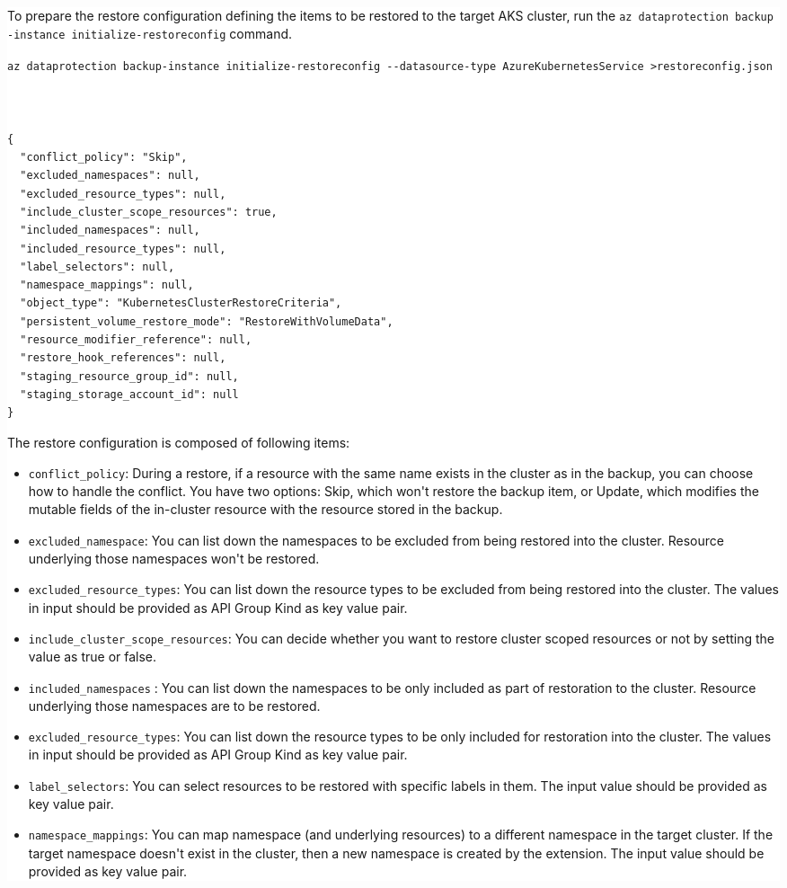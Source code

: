 To prepare the restore configuration defining the items to be restored to the target AKS cluster, run the `az dataprotection backup-instance initialize-restoreconfig` command.

```azurecli
az dataprotection backup-instance initialize-restoreconfig --datasource-type AzureKubernetesService >restoreconfig.json



{
  "conflict_policy": "Skip",
  "excluded_namespaces": null,
  "excluded_resource_types": null,
  "include_cluster_scope_resources": true,
  "included_namespaces": null,
  "included_resource_types": null,
  "label_selectors": null,
  "namespace_mappings": null,
  "object_type": "KubernetesClusterRestoreCriteria",
  "persistent_volume_restore_mode": "RestoreWithVolumeData",
  "resource_modifier_reference": null,
  "restore_hook_references": null,
  "staging_resource_group_id": null,
  "staging_storage_account_id": null
}

```

The restore configuration is composed of following items:

- `conflict_policy`: During a restore, if a resource with the same name exists in the cluster as in the backup, you can choose how to handle the conflict. You have two options: Skip, which won't restore the backup item, or Update, which modifies the mutable fields of the in-cluster resource with the resource stored in the backup.

- `excluded_namespace`: You can list down the namespaces to be excluded from being restored into the cluster. Resource underlying those namespaces won't be restored.

- `excluded_resource_types`: You can list down the resource types to be excluded from being restored into the cluster. The values in input should be provided as API Group Kind as key value pair.

- `include_cluster_scope_resources`: You can decide whether you want to restore cluster scoped resources or not by setting the value as true or false.

- `included_namespaces` : You can list down the namespaces to be only included as part of restoration to the cluster. Resource underlying those namespaces are to be restored.

- `excluded_resource_types`: You can list down the resource types to be only included for restoration into the cluster. The values in input should be provided as API Group Kind as key value pair.
  
- `label_selectors`: You can select resources to be restored with specific labels in them. The input value should be provided as key value pair.

- `namespace_mappings`: You can map namespace (and underlying resources) to a different namespace in the target cluster. If the target namespace doesn't exist in the cluster, then a new namespace is created by the extension. The input value should be provided as key value pair.
